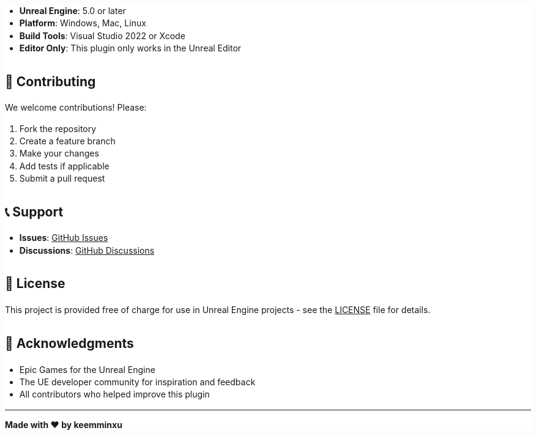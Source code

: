 - **Unreal Engine**: 5.0 or later
- **Platform**: Windows, Mac, Linux
- **Build Tools**: Visual Studio 2022 or Xcode
- **Editor Only**: This plugin only works in the Unreal Editor

## 🤝 Contributing

We welcome contributions! Please:
1. Fork the repository
2. Create a feature branch
3. Make your changes
4. Add tests if applicable
5. Submit a pull request

## 📞 Support

- **Issues**: [GitHub Issues](https://github.com/keemminxu/blueprint-analyzer/issues)
- **Discussions**: [GitHub Discussions](https://github.com/keemminxu/blueprint-analyzer/discussions)

## 📜 License

This project is provided free of charge for use in Unreal Engine projects - see the [LICENSE](LICENSE) file for details.

## 🙏 Acknowledgments

- Epic Games for the Unreal Engine
- The UE developer community for inspiration and feedback
- All contributors who helped improve this plugin

---

**Made with ❤️ by keemminxu**